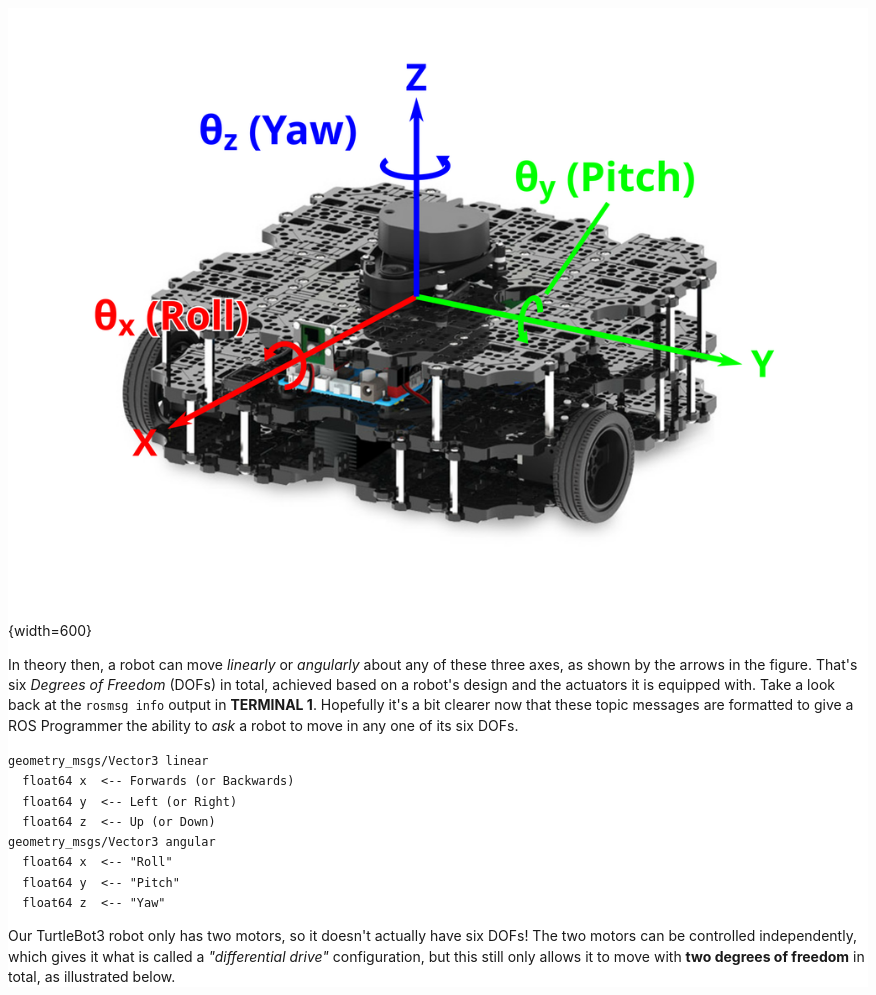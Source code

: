   ![](../images/waffle/principal_axes.svg){width=600}
</figure>

In theory then, a robot can move *linearly* or *angularly* about any of these three axes, as shown by the arrows in the figure. That's six *Degrees of Freedom* (DOFs) in total, achieved based on a robot's design and the actuators it is equipped with. Take a look back at the `rosmsg info` output in **TERMINAL 1**. Hopefully it's a bit clearer now that these topic messages are formatted to give a ROS Programmer the ability to *ask* a robot to move in any one of its six DOFs. 

``` { .txt .no-copy }
geometry_msgs/Vector3 linear
  float64 x  <-- Forwards (or Backwards)
  float64 y  <-- Left (or Right)
  float64 z  <-- Up (or Down)
geometry_msgs/Vector3 angular
  float64 x  <-- "Roll"
  float64 y  <-- "Pitch"
  float64 z  <-- "Yaw"
```

Our TurtleBot3 robot only has two motors, so it doesn't actually have six DOFs! The two motors can be controlled independently, which gives it what is called a *"differential drive"* configuration, but this still only allows it to move with **two degrees of freedom** in total, as illustrated below.
